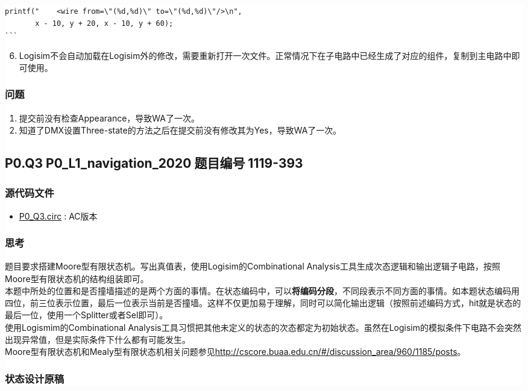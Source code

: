     printf("    <wire from=\"(%d,%d)\" to=\"(%d,%d)\"/>\n",
           x - 10, y + 20, x - 10, y + 60);
    ```
6. Logisim不会自动加载在Logisim外的修改，需要重新打开一次文件。正常情况下在子电路中已经生成了对应的组件，复制到主电路中即可使用。

### 问题
1. 提交前没有检查Appearance，导致WA了一次。
2. 知道了DMX设置Three-state的方法之后在提交前没有修改其为Yes，导致WA了一次。


## P0.Q3 P0_L1_navigation_2020 题目编号 1119-393

### 源代码文件
- [P0_Q3.circ](https://gitee.com/ap0stader/CO_2023_Fall/blob/main/1_P0/Logisim/P0_Q3.circ) : AC版本

### 思考
题目要求搭建Moore型有限状态机。写出真值表，使用Logisim的Combinational Analysis工具生成次态逻辑和输出逻辑子电路，按照Moore型有限状态机的结构组装即可。  
本题中所处的位置和是否撞墙描述的是两个方面的事情。在状态编码中，可以**将编码分段**，不同段表示不同方面的事情。如本题状态编码用四位，前三位表示位置，最后一位表示当前是否撞墙。这样不仅更加易于理解，同时可以简化输出逻辑（按照前述编码方式，hit就是状态的最后一位，使用一个Splitter或者Sel即可）。  
使用Logismim的Combinational Analysis工具习惯把其他未定义的状态的次态都定为初始状态。虽然在Logisim的模拟条件下电路不会突然出现异常值，但是实际条件下什么都有可能发生。  
Moore型有限状态机和Mealy型有限状态机相关问题参见<http://cscore.buaa.edu.cn/#/discussion_area/960/1185/posts>。

### 状态设计原稿